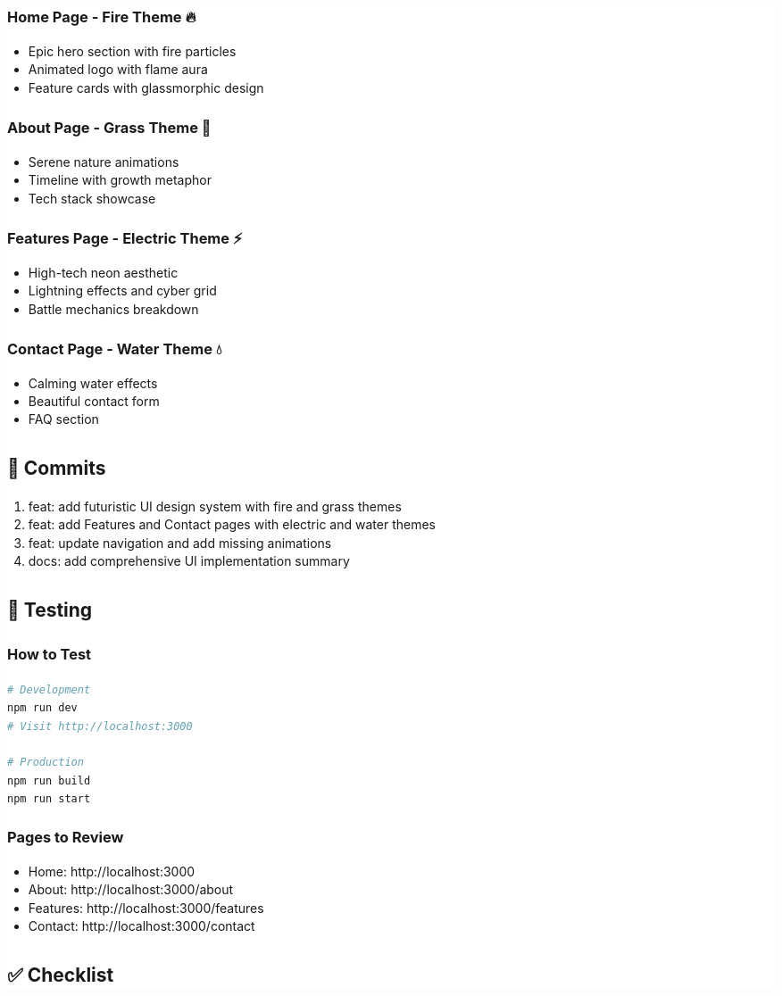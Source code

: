 ### Home Page - Fire Theme 🔥
- Epic hero section with fire particles
- Animated logo with flame aura
- Feature cards with glassmorphic design

### About Page - Grass Theme 🌿
- Serene nature animations
- Timeline with growth metaphor
- Tech stack showcase

### Features Page - Electric Theme ⚡
- High-tech neon aesthetic
- Lightning effects and cyber grid
- Battle mechanics breakdown

### Contact Page - Water Theme 💧
- Calming water effects
- Beautiful contact form
- FAQ section

## 📝 Commits

1. feat: add futuristic UI design system with fire and grass themes
2. feat: add Features and Contact pages with electric and water themes
3. feat: update navigation and add missing animations
4. docs: add comprehensive UI implementation summary

## 🧪 Testing

### How to Test
```bash
# Development
npm run dev
# Visit http://localhost:3000

# Production
npm run build
npm run start
```

### Pages to Review
- Home: http://localhost:3000
- About: http://localhost:3000/about
- Features: http://localhost:3000/features
- Contact: http://localhost:3000/contact

## ✅ Checklist
